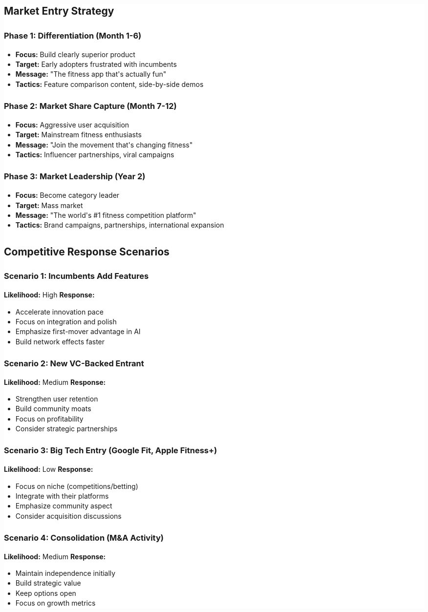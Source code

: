## Market Entry Strategy

### Phase 1: Differentiation (Month 1-6)
- **Focus:** Build clearly superior product
- **Target:** Early adopters frustrated with incumbents
- **Message:** "The fitness app that's actually fun"
- **Tactics:** Feature comparison content, side-by-side demos

### Phase 2: Market Share Capture (Month 7-12)
- **Focus:** Aggressive user acquisition
- **Target:** Mainstream fitness enthusiasts
- **Message:** "Join the movement that's changing fitness"
- **Tactics:** Influencer partnerships, viral campaigns

### Phase 3: Market Leadership (Year 2)
- **Focus:** Become category leader
- **Target:** Mass market
- **Message:** "The world's #1 fitness competition platform"
- **Tactics:** Brand campaigns, partnerships, international expansion

## Competitive Response Scenarios

### Scenario 1: Incumbents Add Features
**Likelihood:** High
**Response:**
- Accelerate innovation pace
- Focus on integration and polish
- Emphasize first-mover advantage in AI
- Build network effects faster

### Scenario 2: New VC-Backed Entrant
**Likelihood:** Medium
**Response:**
- Strengthen user retention
- Build community moats
- Focus on profitability
- Consider strategic partnerships

### Scenario 3: Big Tech Entry (Google Fit, Apple Fitness+)
**Likelihood:** Low
**Response:**
- Focus on niche (competitions/betting)
- Integrate with their platforms
- Emphasize community aspect
- Consider acquisition discussions

### Scenario 4: Consolidation (M&A Activity)
**Likelihood:** Medium
**Response:**
- Maintain independence initially
- Build strategic value
- Keep options open
- Focus on growth metrics
